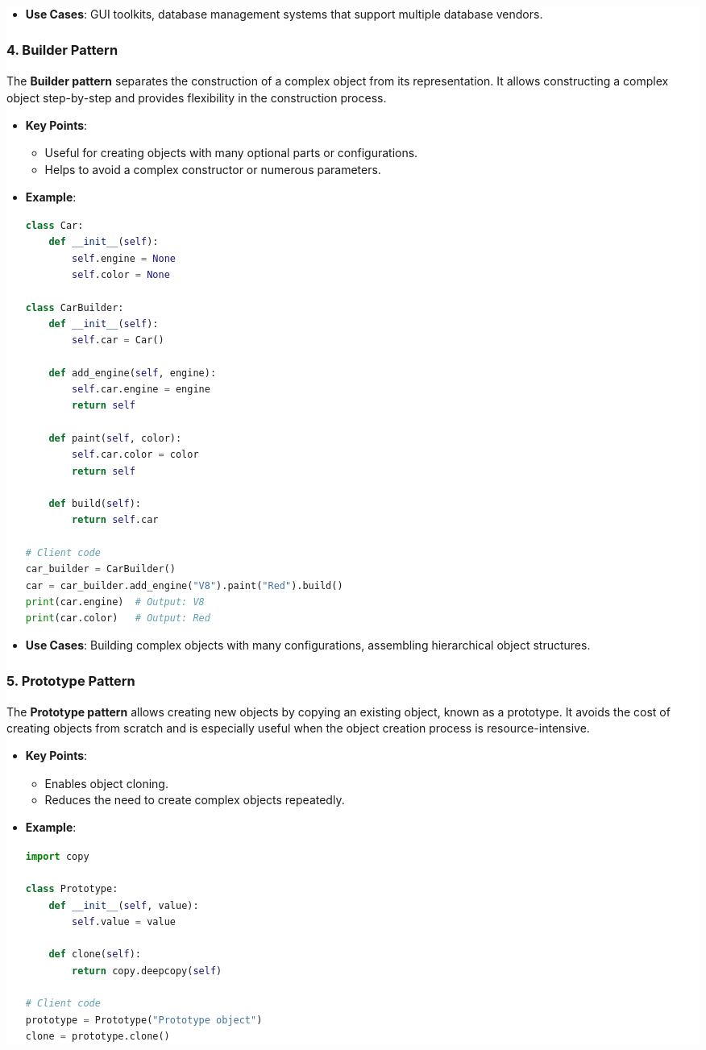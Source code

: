- **Use Cases**: GUI toolkits, database management systems that support multiple database vendors.

### 4. Builder Pattern
The **Builder pattern** separates the construction of a complex object from its representation. It allows constructing a complex object step-by-step and provides flexibility in the construction process.

- **Key Points**:
  - Useful for creating objects with many optional parts or configurations.
  - Helps to avoid a complex constructor or numerous parameters.

- **Example**:
  ```python
  class Car:
      def __init__(self):
          self.engine = None
          self.color = None

  class CarBuilder:
      def __init__(self):
          self.car = Car()

      def add_engine(self, engine):
          self.car.engine = engine
          return self

      def paint(self, color):
          self.car.color = color
          return self

      def build(self):
          return self.car

  # Client code
  car_builder = CarBuilder()
  car = car_builder.add_engine("V8").paint("Red").build()
  print(car.engine)  # Output: V8
  print(car.color)   # Output: Red
  ```

- **Use Cases**: Building complex objects with many configurations, assembling hierarchical object structures.

### 5. Prototype Pattern
The **Prototype pattern** allows creating new objects by copying an existing object, known as a prototype. It avoids the cost of creating objects from scratch and is especially useful when the object creation process is resource-intensive.

- **Key Points**:
  - Enables object cloning.
  - Reduces the need to create complex objects repeatedly.

- **Example**:
  ```python
  import copy

  class Prototype:
      def __init__(self, value):
          self.value = value

      def clone(self):
          return copy.deepcopy(self)

  # Client code
  prototype = Prototype("Prototype object")
  clone = prototype.clone()
  ```